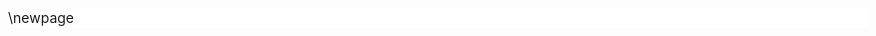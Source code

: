 \newpage

[^myt21]: протодьякон Андрей Кураев, К ВОПРОСУ О СТАТУСЕ И БОГОСЛОВИИ «МЫТАРСТВ ФЕОДОРЫ», http://www.kiev-orthodox.org/site/theology/1921/
[^ath11]: @AthanInc, С. 222-223, SC 199 25.5
[^ath12]: @AthanInc, С. 223, SC 199 25.5
[^ath13]: @AthanInc, С. 223, SC 199 25.5
[^ath14]: @AthanInc, Epistula ad Adelphium. PG 26.1081 
[^up1]: ἀπῄτουν ἐκεῖνοι λόγον, εἰ μὴ ὑπεύθυνος αὐτοῖς εἴη. PG 26.936.
[^vas11]: Basilius Theologus. Quod deus non est auctor malorum, PG 31.352.
[^zod1]: Цодикович В.К. Автореферат диссертации по теме "Семантика иконографии "Страшного Суда" в русском искусстве XV-XVI веков", С. 2
[^kir1]: PG 77.1072
[^theoph1]: @AlphP, С. 388-390, PG 65.200, CPG 2618 'Sermon on death and judgment'
[^dsh2]: @TSO1, С. 596, в сноске
[^iliadu]: Д. Эммерденже-Илиаду, цит. по: @TSO2
 [^dsh4]: См. @TSO1, С. 283
[^dsh3]: Речь идет о трех сочинениях: "Об утверждающих, что нет воскресения мертвых" (CPG 4011),  сирийский оригинал которого не обнаружен, "Слово на почивших o Христе" (CPG 4028), "Предсмертное завещание"(CPG 3947). В двух последних случаях обнаружена некоторая связь с фрагментами сирийских оригиналов. Т.о. для установления аутентичности процитированных митр. Макарием греческих текстов необходима сверка с сохранившимися оригинальными текстами прп. Ефрема на сирийском, что под силу лишь специалистам уровня Брока, или Кесселя.
[^bern2]: См. @Bern1, С. 302
[^disc1]: Надеюсь, читатель простит меня за непрофессиональную попытку решения этой проблемы. Меня извиняет лишь возможность сослаться на труды современных ученых, разрабатывающих вопросы, связанные с авторством и аутентичностью этих сочинений.
[^zlat11]: De patientia, PG 60.627
[^just11]: Dialogus cum Tryphone, SC 0645/003

